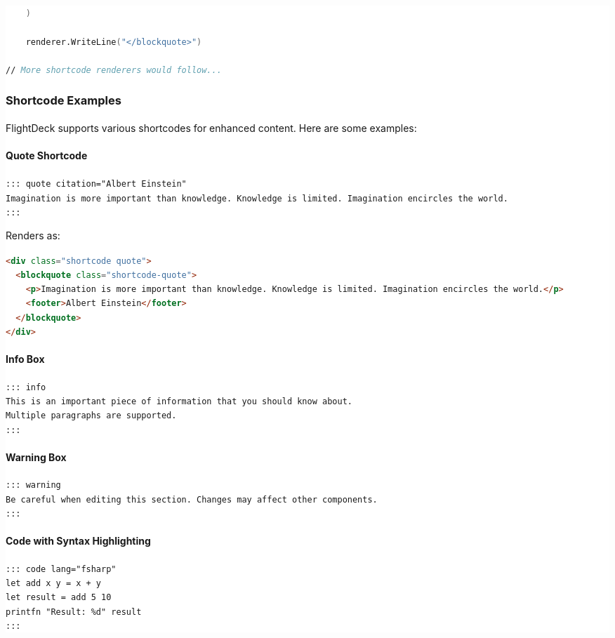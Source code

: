 ```fsharp
    )
    
    renderer.WriteLine("</blockquote>")

// More shortcode renderers would follow...
```

### Shortcode Examples

FlightDeck supports various shortcodes for enhanced content. Here are some examples:

#### Quote Shortcode

```markdown
::: quote citation="Albert Einstein"
Imagination is more important than knowledge. Knowledge is limited. Imagination encircles the world.
:::
```

Renders as:

```html
<div class="shortcode quote">
  <blockquote class="shortcode-quote">
    <p>Imagination is more important than knowledge. Knowledge is limited. Imagination encircles the world.</p>
    <footer>Albert Einstein</footer>
  </blockquote>
</div>
```

#### Info Box

```markdown
::: info
This is an important piece of information that you should know about.
Multiple paragraphs are supported.
:::
```

#### Warning Box

```markdown
::: warning
Be careful when editing this section. Changes may affect other components.
:::
```

#### Code with Syntax Highlighting

```markdown
::: code lang="fsharp"
let add x y = x + y
let result = add 5 10
printfn "Result: %d" result
:::
```
